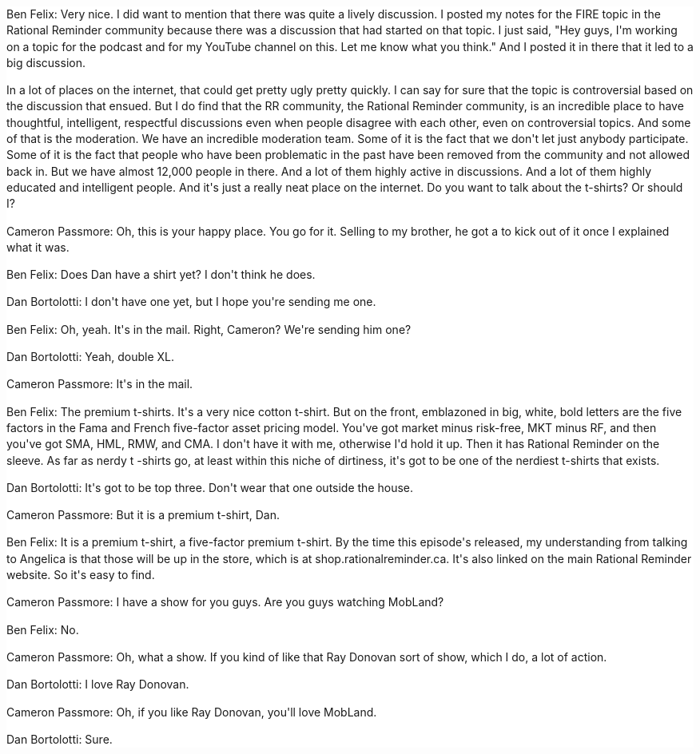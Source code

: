 Ben Felix: Very nice. I did want to mention that there was quite a lively discussion. I posted my notes for the FIRE topic in the Rational Reminder community because there was a discussion that had started on that topic. I just said, "Hey guys, I'm working on a topic for the podcast and for my YouTube channel on this. Let me know what you think." And I posted it in there that it led to a big discussion. 

In a lot of places on the internet, that could get pretty ugly pretty quickly. I can say for sure that the topic is controversial based on the discussion that ensued. But I do find that the RR community, the Rational Reminder community, is an incredible place to have thoughtful, intelligent, respectful discussions even when people disagree with each other, even on controversial topics. And some of that is the moderation. We have an incredible moderation team. Some of it is the fact that we don't let just anybody participate. Some of it is the fact that people who have been problematic in the past have been removed from the community and not allowed back in. But we have almost 12,000 people in there. And a lot of them highly active in discussions. And a lot of them highly educated and intelligent people. And it's just a really neat place on the internet. Do you want to talk about the t-shirts? Or should I? 

Cameron Passmore: Oh, this is your happy place. You go for it. Selling to my brother, he got a to kick out of it once I explained what it was. 

Ben Felix: Does Dan have a shirt yet? I don't think he does. 

Dan Bortolotti: I don't have one yet, but I hope you're sending me one. 

Ben Felix: Oh, yeah. It's in the mail. Right, Cameron? We're sending him one? 

Dan Bortolotti: Yeah, double XL. 

Cameron Passmore: It's in the mail. 

Ben Felix: The premium t-shirts. It's a very nice cotton t-shirt. But on the front, emblazoned in big, white, bold letters are the five factors in the Fama and French five-factor asset pricing model. You've got market minus risk-free, MKT minus RF, and then you've got SMA, HML, RMW, and CMA. I don't have it with me, otherwise I'd hold it up. Then it has Rational Reminder on the sleeve. As far as nerdy t -shirts go, at least within this niche of dirtiness, it's got to be one of the nerdiest t-shirts that exists. 

Dan Bortolotti: It's got to be top three. Don't wear that one outside the house. 

Cameron Passmore: But it is a premium t-shirt, Dan. 

Ben Felix: It is a premium t-shirt, a five-factor premium t-shirt. By the time this episode's released, my understanding from talking to Angelica is that those will be up in the store, which is at shop.rationalreminder.ca. It's also linked on the main Rational Reminder website. So it's easy to find. 

Cameron Passmore: I have a show for you guys. Are you guys watching MobLand? 

Ben Felix: No. 

Cameron Passmore: Oh, what a show. If you kind of like that Ray Donovan sort of show, which I do, a lot of action. 

Dan Bortolotti: I love Ray Donovan. 

Cameron Passmore: Oh, if you like Ray Donovan, you'll love MobLand.

Dan Bortolotti: Sure. 

